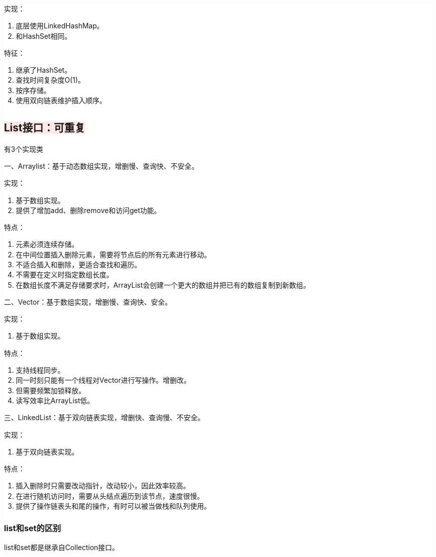 实现：

1. 底层使用LinkedHashMap。
2. 和HashSet相同。

特征：

1. 继承了HashSet。
2. 查找时间复杂度O(1)。
3. 按序存储。
4. 使用双向链表维护插入顺序。

## <font style="background-color:#FFE8E6;">List接口：可重复</font>
有3个实现类

一、Arraylist：基于动态数组实现，增删慢、查询快、不安全。

实现：

1. 基于数组实现。
2. 提供了增加add、删除remove和访问get功能。

特点：

1. 元素必须连续存储。
2. 在中间位置插入删除元素，需要将节点后的所有元素进行移动。
3. 不适合插入和删除，更适合查找和遍历。
4. 不需要在定义时指定数组长度。
5. 在数组长度不满足存储要求时，ArrayList会创建一个更大的数组并把已有的数组复制到新数组。

二、Vector：基于数组实现，增删慢、查询快、安全。

实现：

1. 基于数组实现。

特点：

1. 支持线程同步。
2. 同一时刻只能有一个线程对Vector进行写操作。增删改。
3. 但需要频繁加锁释放。
4. 读写效率比ArrayList低。

三、LinkedList：基于双向链表实现，增删快、查询慢、不安全。

实现：

1. 基于双向链表实现。

特点：

1. 插入删除时只需要改动指针，改动较小，因此效率较高。
2. 在进行随机访问时，需要从头结点遍历到该节点，速度很慢。
3. 提供了操作链表头和尾的操作，有时可以被当做栈和队列使用。

### list和set的区别
list和set都是继承自Collection接口。
